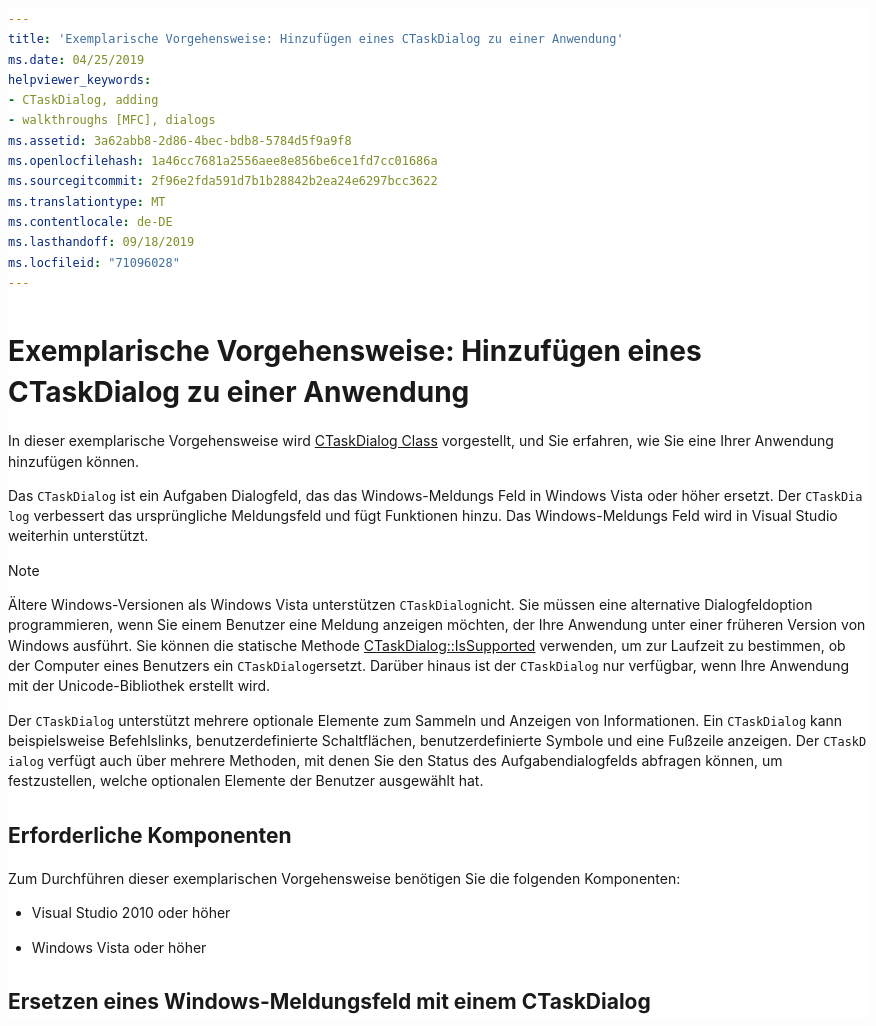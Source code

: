 ```yaml
---
title: 'Exemplarische Vorgehensweise: Hinzufügen eines CTaskDialog zu einer Anwendung'
ms.date: 04/25/2019
helpviewer_keywords:
- CTaskDialog, adding
- walkthroughs [MFC], dialogs
ms.assetid: 3a62abb8-2d86-4bec-bdb8-5784d5f9a9f8
ms.openlocfilehash: 1a46cc7681a2556aee8e856be6ce1fd7cc01686a
ms.sourcegitcommit: 2f96e2fda591d7b1b28842b2ea24e6297bcc3622
ms.translationtype: MT
ms.contentlocale: de-DE
ms.lasthandoff: 09/18/2019
ms.locfileid: "71096028"
---
```

# <a name="walkthrough-adding-a-ctaskdialog-to-an-application"></a>Exemplarische Vorgehensweise: Hinzufügen eines CTaskDialog zu einer Anwendung

In dieser exemplarische Vorgehensweise wird [CTaskDialog Class](../mfc/reference/ctaskdialog-class.md) vorgestellt, und Sie erfahren, wie Sie eine Ihrer Anwendung hinzufügen können.

Das `CTaskDialog` ist ein Aufgaben Dialogfeld, das das Windows-Meldungs Feld in Windows Vista oder höher ersetzt. Der `CTaskDialog` verbessert das ursprüngliche Meldungsfeld und fügt Funktionen hinzu. Das Windows-Meldungs Feld wird in Visual Studio weiterhin unterstützt.

> [!NOTE]
> Ältere Windows-Versionen als Windows Vista unterstützen `CTaskDialog`nicht. Sie müssen eine alternative Dialogfeldoption programmieren, wenn Sie einem Benutzer eine Meldung anzeigen möchten, der Ihre Anwendung unter einer früheren Version von Windows ausführt. Sie können die statische Methode [CTaskDialog::IsSupported](../mfc/reference/ctaskdialog-class.md#issupported) verwenden, um zur Laufzeit zu bestimmen, ob der Computer eines Benutzers ein `CTaskDialog`ersetzt. Darüber hinaus ist der `CTaskDialog` nur verfügbar, wenn Ihre Anwendung mit der Unicode-Bibliothek erstellt wird.

Der `CTaskDialog` unterstützt mehrere optionale Elemente zum Sammeln und Anzeigen von Informationen. Ein `CTaskDialog` kann beispielsweise Befehlslinks, benutzerdefinierte Schaltflächen, benutzerdefinierte Symbole und eine Fußzeile anzeigen. Der `CTaskDialog` verfügt auch über mehrere Methoden, mit denen Sie den Status des Aufgabendialogfelds abfragen können, um festzustellen, welche optionalen Elemente der Benutzer ausgewählt hat.

## <a name="prerequisites"></a>Erforderliche Komponenten

Zum Durchführen dieser exemplarischen Vorgehensweise benötigen Sie die folgenden Komponenten:

- Visual Studio 2010 oder höher

- Windows Vista oder höher

## <a name="replacing-a-windows-message-box-with-a-ctaskdialog"></a>Ersetzen eines Windows-Meldungsfeld mit einem CTaskDialog
